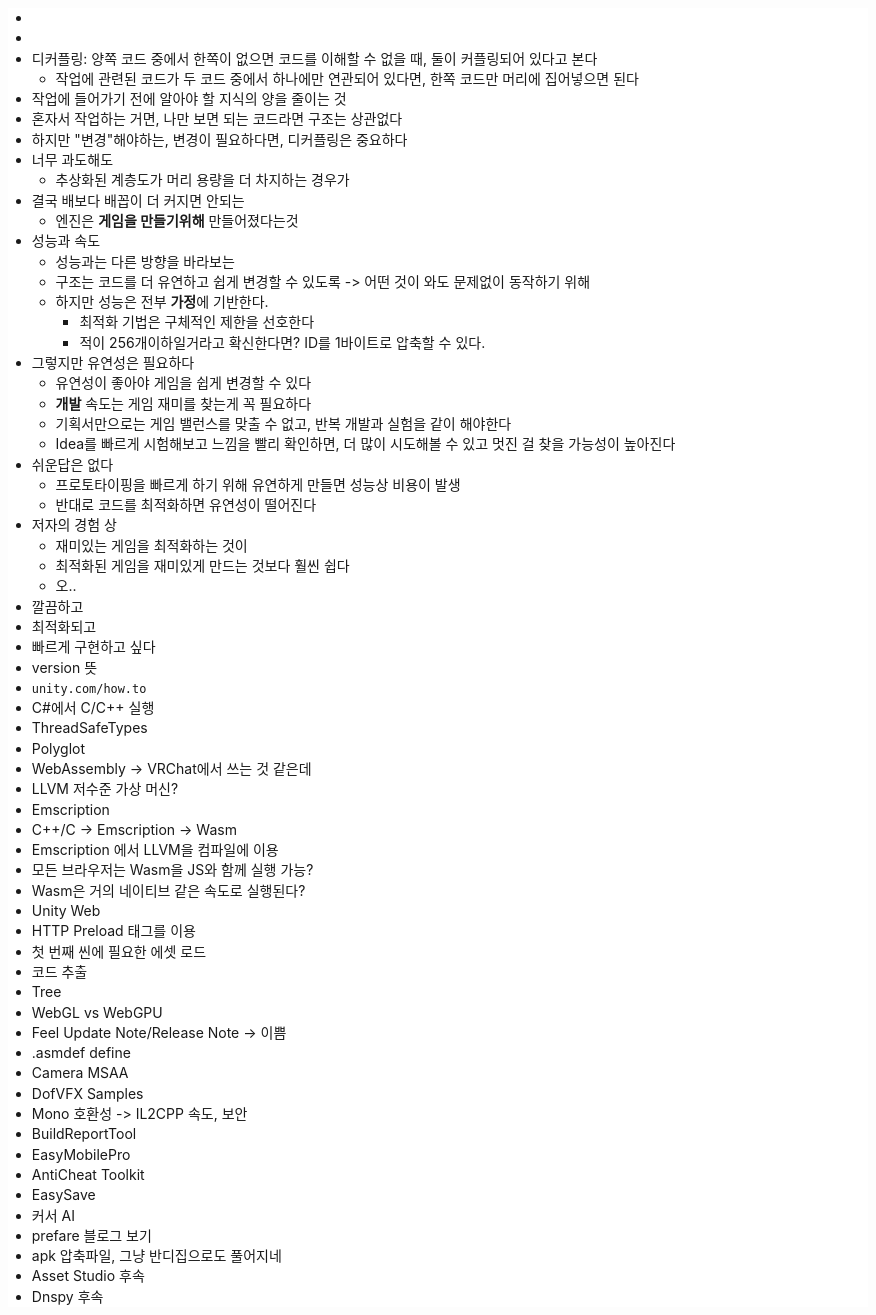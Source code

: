 - [](https://discord.com/developers/applications)
- [](https://docs.discordnet.dev/guides/getting_started/terminology.html)
- 디커플링: 양쪽 코드 중에서 한쪽이 없으면 코드를 이해할 수 없을 때, 둘이 커플링되어 있다고 본다
  - 작업에 관련된 코드가 두 코드 중에서 하나에만 연관되어 있다면, 한쪽 코드만 머리에 집어넣으면 된다
- 작업에 들어가기 전에 알아야 할 지식의 양을 줄이는 것
- 혼자서 작업하는 거면, 나만 보면 되는 코드라면 구조는 상관없다
- 하지만 "변경"해야하는, 변경이 필요하다면, 디커플링은 중요하다
- 너무 과도해도
  - 추상화된 계층도가 머리 용량을 더 차지하는 경우가
- 결국 배보다 배꼽이 더 커지면 안되는
  - 엔진은 **게임을 만들기위해** 만들어졌다는것
- 성능과 속도
  - 성능과는 다른 방향을 바라보는
  - 구조는 코드를 더 유연하고 쉽게 변경할 수 있도록 -> 어떤 것이 와도 문제없이 동작하기 위해
  - 하지만 성능은 전부 **가정**에 기반한다.
    - 최적화 기법은 구체적인 제한을 선호한다
    - 적이 256개이하일거라고 확신한다면? ID를 1바이트로 압축할 수 있다.
- 그렇지만 유연성은 필요하다
  - 유연성이 좋아야 게임을 쉽게 변경할 수 있다
  - **개발** 속도는 게임 재미를 찾는게 꼭 필요하다
  - 기획서만으로는 게임 밸런스를 맞출 수 없고, 반복 개발과 실험을 같이 해야한다
  - Idea를 빠르게 시험해보고 느낌을 빨리 확인하면, 더 많이 시도해볼 수 있고 멋진 걸 찾을 가능성이 높아진다
- 쉬운답은 없다
  - 프로토타이핑을 빠르게 하기 위해 유연하게 만들면 성능상 비용이 발생
  - 반대로 코드를 최적화하면 유연성이 떨어진다
- 저자의 경험 상
  - 재미있는 게임을 최적화하는 것이
  - 최적화된 게임을 재미있게 만드는 것보다 훨씬 쉽다
  - 오..
- 깔끔하고
- 최적화되고
- 빠르게 구현하고 싶다
- version 뜻
- `unity.com/how.to`
- C#에서 C/C++ 실행
- ThreadSafeTypes
- Polyglot
- WebAssembly -> VRChat에서 쓰는 것 같은데
- LLVM 저수준 가상 머신?
- Emscription
- C++/C -> Emscription -> Wasm
- Emscription 에서 LLVM을 컴파일에 이용
- 모든 브라우저는 Wasm을 JS와 함께 실행 가능?
- Wasm은 거의 네이티브 같은 속도로 실행된다?
- Unity Web
- HTTP Preload 태그를 이용
- 첫 번째 씬에 필요한 에셋 로드
- 코드 추출
- Tree
- WebGL vs WebGPU
- Feel Update Note/Release Note -> 이쁨
- .asmdef define
- Camera MSAA
- DofVFX Samples
- Mono 호환성 -> IL2CPP 속도, 보안
- BuildReportTool
- EasyMobilePro
- AntiCheat Toolkit
- EasySave
- 커서 AI
- prefare 블로그 보기
- apk 압축파일, 그냥 반디집으로도 풀어지네
- Asset Studio 후속
- Dnspy 후속
